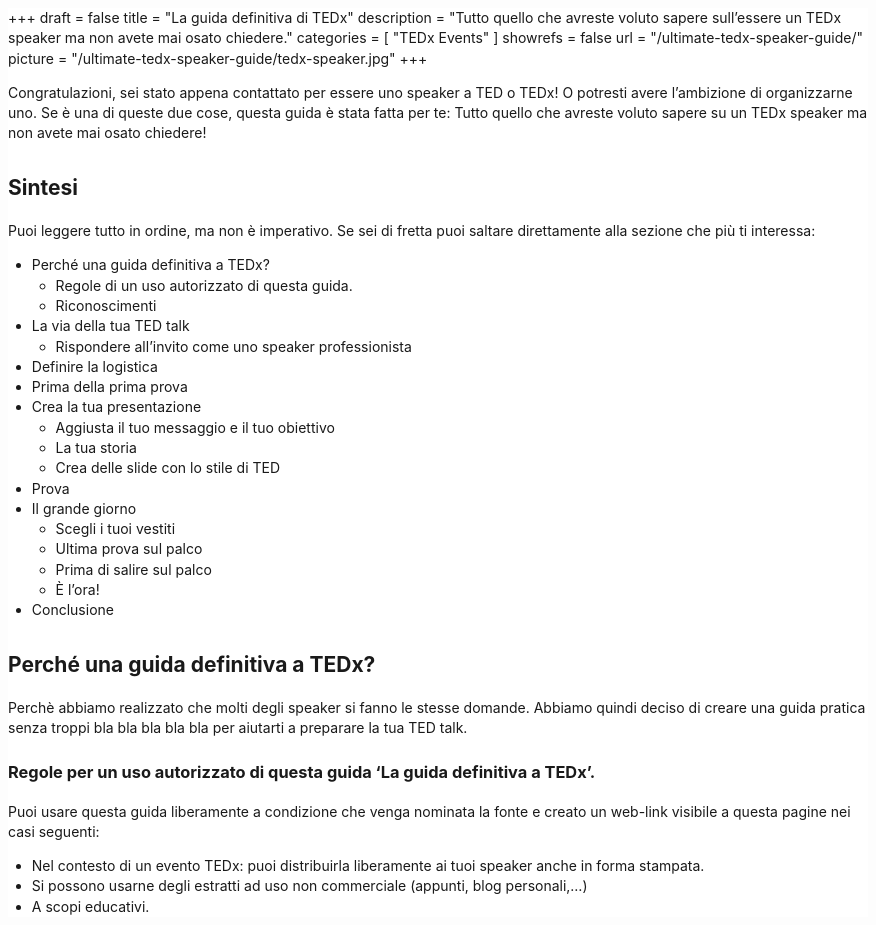 +++
draft 		= false
title 		= "La guida definitiva di TEDx"
description	= "Tutto quello che avreste voluto sapere sull’essere un TEDx speaker ma non avete mai osato chiedere."
categories	= [ "TEDx Events" ]
showrefs	= false
url			= "/ultimate-tedx-speaker-guide/"
picture		= "/ultimate-tedx-speaker-guide/tedx-speaker.jpg"
+++

Congratulazioni, sei stato appena contattato per essere uno speaker a TED o TEDx! O potresti avere l’ambizione di organizzarne uno. Se è una di queste due cose, questa guida è stata fatta per te: Tutto quello che avreste voluto sapere su un TEDx speaker ma non avete mai osato chiedere!


## Sintesi
Puoi leggere tutto in ordine, ma non è imperativo. Se sei di fretta puoi saltare direttamente alla sezione che più ti interessa: 


* Perché una guida definitiva a TEDx?
	* Regole di un uso autorizzato di questa guida. 
	* Riconoscimenti
* La via della tua TED talk
	* Rispondere all’invito come uno speaker professionista	
* Definire la logistica
* Prima della prima prova
* Crea la tua presentazione
	* Aggiusta il tuo messaggio e il tuo obiettivo
	* La tua storia
	* Crea delle slide con lo stile di TED
* Prova
* Il grande giorno
	* Scegli i tuoi vestiti
	* Ultima prova sul palco
	* Prima di salire sul palco
	* È l’ora!
* Conclusione

## Perché una guida definitiva a TEDx?
Perchè abbiamo realizzato che molti degli speaker si fanno le stesse domande. Abbiamo quindi deciso di creare una guida pratica senza troppi bla bla bla bla bla per aiutarti a preparare la tua TED talk. 

### Regole per un uso autorizzato di questa guida ‘La guida definitiva a TEDx’. 
Puoi usare questa guida liberamente a condizione che venga nominata la fonte e creato un web-link visibile a questa pagine nei casi seguenti: 

* Nel contesto di un evento TEDx: puoi distribuirla liberamente ai tuoi speaker anche in forma stampata.
* Si possono usarne degli estratti ad uso non commerciale (appunti, blog personali,…) 
* A scopi educativi.
